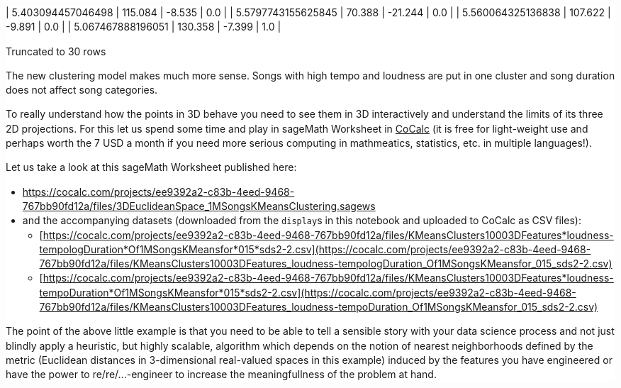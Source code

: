 | 5.403094457046498  | 115.084 | -8.535   | 0.0        |
| 5.5797743155625845 | 70.388  | -21.244  | 0.0        |
| 5.560064325136838  | 107.622 | -9.891   | 0.0        |
| 5.067467888196051  | 130.358 | -7.399   | 1.0        |

Truncated to 30 rows

The new clustering model makes much more sense. Songs with high tempo and loudness are put in one cluster and song duration does not affect song categories.

To really understand how the points in 3D behave you need to see them in 3D interactively and understand the limits of its three 2D projections. For this let us spend some time and play in sageMath Worksheet in [CoCalc](https://cocalc.com/) (it is free for light-weight use and perhaps worth the 7 USD a month if you need more serious computing in mathmeatics, statistics, etc. in multiple languages!).

Let us take a look at this sageMath Worksheet published here:

-   <https://cocalc.com/projects/ee9392a2-c83b-4eed-9468-767bb90fd12a/files/3DEuclideanSpace_1MSongsKMeansClustering.sagews>
-   and the accompanying datasets (downloaded from the `display`s in this notebook and uploaded to CoCalc as CSV files):
    -   [https://cocalc.com/projects/ee9392a2-c83b-4eed-9468-767bb90fd12a/files/KMeansClusters10003DFeatures*loudness-tempologDuration*Of1MSongsKMeansfor*015*sds2-2.csv](https://cocalc.com/projects/ee9392a2-c83b-4eed-9468-767bb90fd12a/files/KMeansClusters10003DFeatures_loudness-tempologDuration_Of1MSongsKMeansfor_015_sds2-2.csv)
    -   [https://cocalc.com/projects/ee9392a2-c83b-4eed-9468-767bb90fd12a/files/KMeansClusters10003DFeatures*loudness-tempoDuration*Of1MSongsKMeansfor*015*sds2-2.csv](https://cocalc.com/projects/ee9392a2-c83b-4eed-9468-767bb90fd12a/files/KMeansClusters10003DFeatures_loudness-tempoDuration_Of1MSongsKMeansfor_015_sds2-2.csv)

The point of the above little example is that you need to be able to tell a sensible story with your data science process and not just blindly apply a heuristic, but highly scalable, algorithm which depends on the notion of nearest neighborhoods defined by the metric (Euclidean distances in 3-dimensional real-valued spaces in this example) induced by the features you have engineered or have the power to re/re/...-engineer to increase the meaningfullness of the problem at hand.